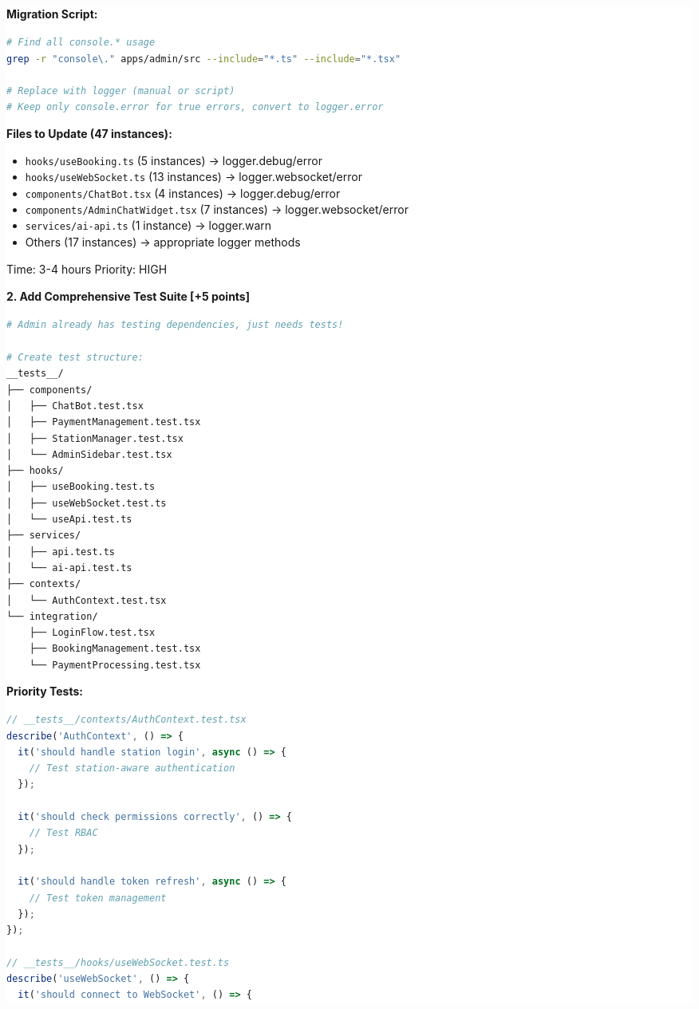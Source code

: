 **Migration Script:**
```bash
# Find all console.* usage
grep -r "console\." apps/admin/src --include="*.ts" --include="*.tsx"

# Replace with logger (manual or script)
# Keep only console.error for true errors, convert to logger.error
```

**Files to Update (47 instances):**
- `hooks/useBooking.ts` (5 instances) → logger.debug/error
- `hooks/useWebSocket.ts` (13 instances) → logger.websocket/error
- `components/ChatBot.tsx` (4 instances) → logger.debug/error
- `components/AdminChatWidget.tsx` (7 instances) → logger.websocket/error
- `services/ai-api.ts` (1 instance) → logger.warn
- Others (17 instances) → appropriate logger methods

Time: 3-4 hours
Priority: HIGH

**2. Add Comprehensive Test Suite [+5 points]**

```bash
# Admin already has testing dependencies, just needs tests!

# Create test structure:
__tests__/
├── components/
│   ├── ChatBot.test.tsx
│   ├── PaymentManagement.test.tsx
│   ├── StationManager.test.tsx
│   └── AdminSidebar.test.tsx
├── hooks/
│   ├── useBooking.test.ts
│   ├── useWebSocket.test.ts
│   └── useApi.test.ts
├── services/
│   ├── api.test.ts
│   └── ai-api.test.ts
├── contexts/
│   └── AuthContext.test.tsx
└── integration/
    ├── LoginFlow.test.tsx
    ├── BookingManagement.test.tsx
    └── PaymentProcessing.test.tsx
```

**Priority Tests:**
```typescript
// __tests__/contexts/AuthContext.test.tsx
describe('AuthContext', () => {
  it('should handle station login', async () => {
    // Test station-aware authentication
  });

  it('should check permissions correctly', () => {
    // Test RBAC
  });

  it('should handle token refresh', async () => {
    // Test token management
  });
});

// __tests__/hooks/useWebSocket.test.ts
describe('useWebSocket', () => {
  it('should connect to WebSocket', () => {
```